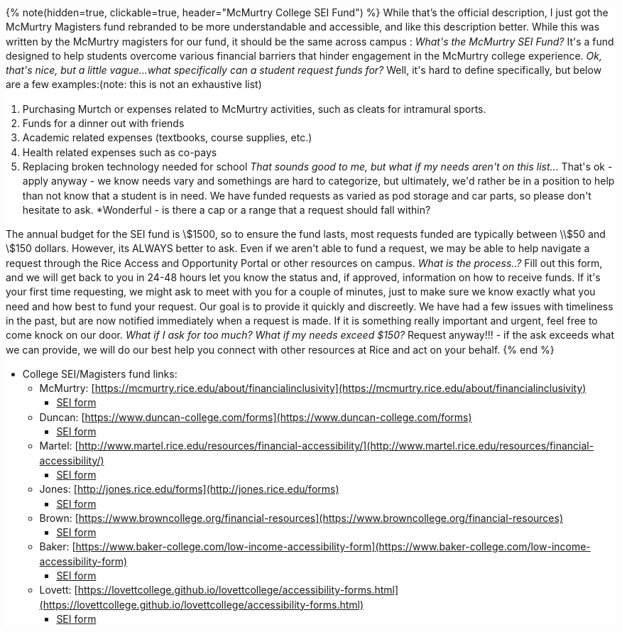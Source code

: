 {% note(hidden=true, clickable=true, header="McMurtry College SEI Fund") %}
While that’s the official description, I just got the McMurtry Magisters fund rebranded to be more understandable and accessible, and like this description better. While this was written by the McMurtry magisters for our fund, it should be the same across campus : 
*What's the McMurtry SEI Fund?*
It's a fund designed to help students overcome various financial barriers that hinder engagement in the McMurtry college experience.
*Ok, that's nice, but a little vague...what specifically can a student request funds for?*
Well, it's hard to define specifically, but below are a few examples:(note: this is not an exhaustive list)
1. Purchasing Murtch or expenses related to McMurtry activities, such as cleats for intramural sports.
2. Funds for a dinner out with friends
3. Academic related expenses (textbooks, course supplies, etc.)
4. Health related expenses such as co-pays
5. Replacing broken technology needed for school
*That sounds good to me, but what if my needs aren't on this list...*
That's ok - apply anyway - we know needs vary and somethings are hard to categorize, but ultimately, we'd rather be in a position to help than not know that a student is in need. We have funded requests as varied as pod storage and car parts, so please don't hesitate to ask.
*Wonderful - is there a cap or a range that a request should fall within?

The annual budget for the SEI fund is \\$1500, so to ensure the fund lasts, most requests funded are typically between \\$50 and \\$150 dollars. However, its ALWAYS better to ask.  Even if we aren't able to fund a request, we may be able to help navigate a request through the Rice Access and Opportunity Portal or other resources on campus.
*What is the process..?*
Fill out this form, and we will  get back to you in 24-48 hours let you know the status and, if approved, information on how to receive funds. If it's your first time requesting, we might ask to meet with you for a couple of minutes, just to make sure we know exactly what you need and how best to fund your request. Our goal is to provide it quickly and discreetly. We have had a few issues with timeliness in the past, but are now notified immediately when a request is made. If it is something really important and urgent, feel free to come knock on our door.
*What if I ask for too much? What if my needs exceed $150?*
Request anyway!!! - if the ask exceeds what we can provide, we will do our best help you connect with other resources at Rice and act on your behalf.
{% end %}

- College SEI/Magisters fund links:
    * McMurtry: [https://mcmurtry.rice.edu/about/financialinclusivity](https://mcmurtry.rice.edu/about/financialinclusivity)
        - [SEI form](https://docs.google.com/forms/u/2/d/e/1FAIpQLSdumVBi5BTTePDHXPLip0LylDZZeB3DGrmSDVUVRWeoXaVdGQ/viewform?c=0&w=1&usp=send_form)
    * Duncan: [https://www.duncan-college.com/forms](https://www.duncan-college.com/forms)
        - [SEI form](https://docs.google.com/forms/d/e/1FAIpQLSfPtS7lDkWtbTHsUV-aupZiiakKVlNEqIv-9efDAfWGk3Bz1Q/viewform)
    * Martel: [http://www.martel.rice.edu/resources/financial-accessibility/](http://www.martel.rice.edu/resources/financial-accessibility/)
        - [SEI form](https://docs.google.com/forms/d/e/1FAIpQLSekACo8-ahyVBJ_u_fTlXm2Xm6C9iOmyG2doVcsDl5uYDLugw/viewform)
    * Jones: [http://jones.rice.edu/forms](http://jones.rice.edu/forms)
        - [SEI form](https://docs.google.com/forms/d/e/1FAIpQLSfXUTkDQQKmFZgkuCQkoPmhuHPwqIdAfLdGotfAwUoLAXpt4Q/viewform)
    * Brown: [https://www.browncollege.org/financial-resources](https://www.browncollege.org/financial-resources)
        - [SEI form](https://docs.google.com/forms/d/e/1FAIpQLSecQxmolLz5YW-l9FLZaSjz4QBNG2oaXJJHvU9mbcwQTbUcpA/viewform?edit_requested=true)
    * Baker: [https://www.baker-college.com/low-income-accessibility-form](https://www.baker-college.com/low-income-accessibility-form)
        - [SEI form](https://www.baker-college.com/low-income-accessibility-form)
    * Lovett: [https://lovettcollege.github.io/lovettcollege/accessibility-forms.html](https://lovettcollege.github.io/lovettcollege/accessibility-forms.html)
        - [SEI form](https://docs.google.com/forms/d/e/1FAIpQLSfqYxQ81eWrBSGJ71RKSlG4scPfxfRK2ofcKhmTdw4k8YKmXA/viewform)